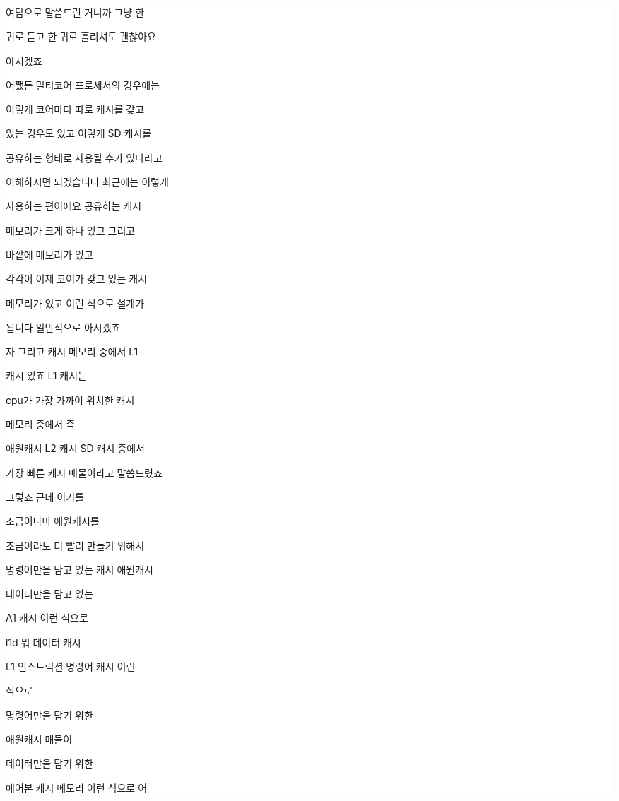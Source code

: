 여담으로 말씀드린 거니까 그냥 한

귀로 듣고 한 귀로 흘리셔도 괜찮아요

아시겠죠

어쨌든 멀티코어 프로세서의 경우에는

이렇게 코어마다 따로 캐시를 갖고

있는 경우도 있고 이렇게 SD 캐시를

공유하는 형태로 사용될 수가 있다라고

이해하시면 되겠습니다 최근에는 이렇게

사용하는 편이에요 공유하는 캐시

메모리가 크게 하나 있고 그리고

바깥에 메모리가 있고

각각이 이제 코어가 갖고 있는 캐시

메모리가 있고 이런 식으로 설계가

됩니다 일반적으로 아시겠죠

자 그리고 캐시 메모리 중에서 L1

캐시 있죠 L1 캐시는

cpu가 가장 가까이 위치한 캐시

메모리 중에서 즉

애원캐시 L2 캐시 SD 캐시 중에서

가장 빠른 캐시 매물이라고 말씀드렸죠

그렇죠 근데 이거를

조금이나마 애원캐시를

조금이라도 더 빨리 만들기 위해서

명령어만을 담고 있는 캐시 애원캐시

데이터만을 담고 있는

A1 캐시 이런 식으로

l1d 뭐 데이터 캐시

L1 인스트럭션 명령어 캐시 이런

식으로

명령어만을 담기 위한

애원캐시 매물이

데이터만을 담기 위한

에어본 캐시 메모리 이런 식으로 어

